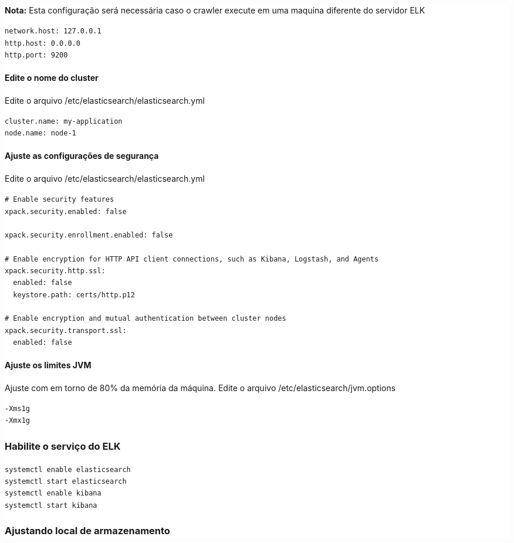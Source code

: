 **Nota:** Esta configuração será necessária caso o crawler execute em uma maquina diferente do servidor ELK

```
network.host: 127.0.0.1
http.host: 0.0.0.0
http.port: 9200
```

#### Edite o nome do cluster
Edite o arquivo /etc/elasticsearch/elasticsearch.yml

```
cluster.name: my-application
node.name: node-1
```

#### Ajuste as configurações de segurança
Edite o arquivo /etc/elasticsearch/elasticsearch.yml

```
# Enable security features
xpack.security.enabled: false

xpack.security.enrollment.enabled: false

# Enable encryption for HTTP API client connections, such as Kibana, Logstash, and Agents
xpack.security.http.ssl:
  enabled: false
  keystore.path: certs/http.p12

# Enable encryption and mutual authentication between cluster nodes
xpack.security.transport.ssl:
  enabled: false
```

#### Ajuste os limites JVM

Ajuste com em torno de 80% da memória da máquina. Edite o arquivo /etc/elasticsearch/jvm.options

```
-Xms1g
-Xmx1g
```


### Habilite o serviço do ELK
```
systemctl enable elasticsearch
systemctl start elasticsearch
systemctl enable kibana
systemctl start kibana
```

### Ajustando local de armazenamento
